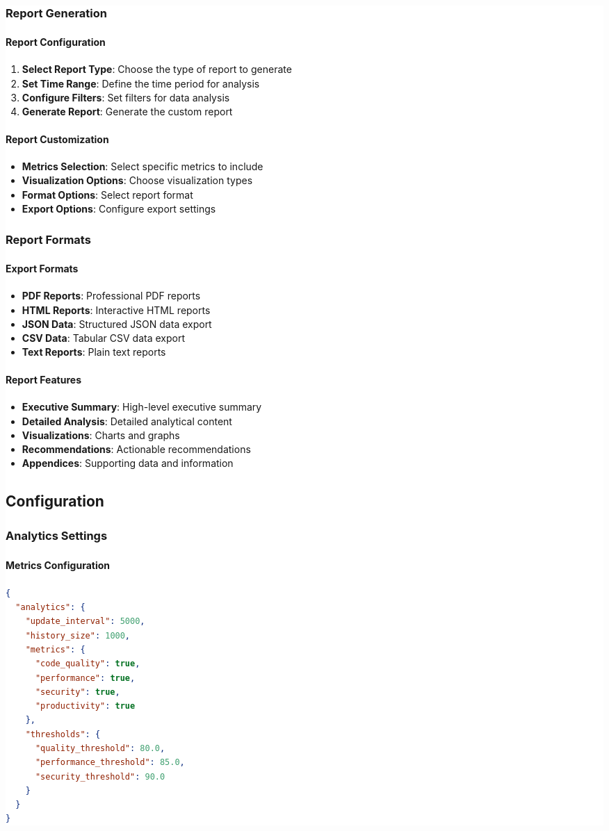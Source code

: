 ### Report Generation

#### **Report Configuration**
1. **Select Report Type**: Choose the type of report to generate
2. **Set Time Range**: Define the time period for analysis
3. **Configure Filters**: Set filters for data analysis
4. **Generate Report**: Generate the custom report

#### **Report Customization**
- **Metrics Selection**: Select specific metrics to include
- **Visualization Options**: Choose visualization types
- **Format Options**: Select report format
- **Export Options**: Configure export settings

### Report Formats

#### **Export Formats**
- **PDF Reports**: Professional PDF reports
- **HTML Reports**: Interactive HTML reports
- **JSON Data**: Structured JSON data export
- **CSV Data**: Tabular CSV data export
- **Text Reports**: Plain text reports

#### **Report Features**
- **Executive Summary**: High-level executive summary
- **Detailed Analysis**: Detailed analytical content
- **Visualizations**: Charts and graphs
- **Recommendations**: Actionable recommendations
- **Appendices**: Supporting data and information

## Configuration

### Analytics Settings

#### **Metrics Configuration**
```json
{
  "analytics": {
    "update_interval": 5000,
    "history_size": 1000,
    "metrics": {
      "code_quality": true,
      "performance": true,
      "security": true,
      "productivity": true
    },
    "thresholds": {
      "quality_threshold": 80.0,
      "performance_threshold": 85.0,
      "security_threshold": 90.0
    }
  }
}
```
